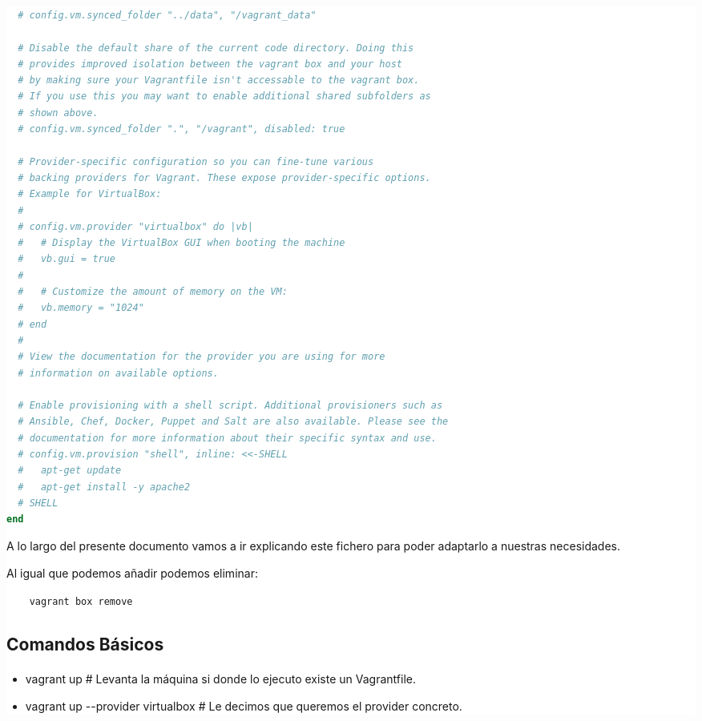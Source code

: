```ruby
  # config.vm.synced_folder "../data", "/vagrant_data"

  # Disable the default share of the current code directory. Doing this
  # provides improved isolation between the vagrant box and your host
  # by making sure your Vagrantfile isn't accessable to the vagrant box.
  # If you use this you may want to enable additional shared subfolders as
  # shown above.
  # config.vm.synced_folder ".", "/vagrant", disabled: true

  # Provider-specific configuration so you can fine-tune various
  # backing providers for Vagrant. These expose provider-specific options.
  # Example for VirtualBox:
  #
  # config.vm.provider "virtualbox" do |vb|
  #   # Display the VirtualBox GUI when booting the machine
  #   vb.gui = true
  #
  #   # Customize the amount of memory on the VM:
  #   vb.memory = "1024"
  # end
  #
  # View the documentation for the provider you are using for more
  # information on available options.

  # Enable provisioning with a shell script. Additional provisioners such as
  # Ansible, Chef, Docker, Puppet and Salt are also available. Please see the
  # documentation for more information about their specific syntax and use.
  # config.vm.provision "shell", inline: <<-SHELL
  #   apt-get update
  #   apt-get install -y apache2
  # SHELL
end

```

A lo largo del presente documento vamos a ir explicando este fichero para poder adaptarlo a nuestras necesidades. 


Al igual que podemos añadir podemos eliminar: 

```
    vagrant box remove
```


    
## Comandos Básicos




* vagrant up # Levanta la máquina si donde lo ejecuto existe un Vagrantfile.

* vagrant up --provider virtualbox # Le decimos que queremos el provider concreto.
